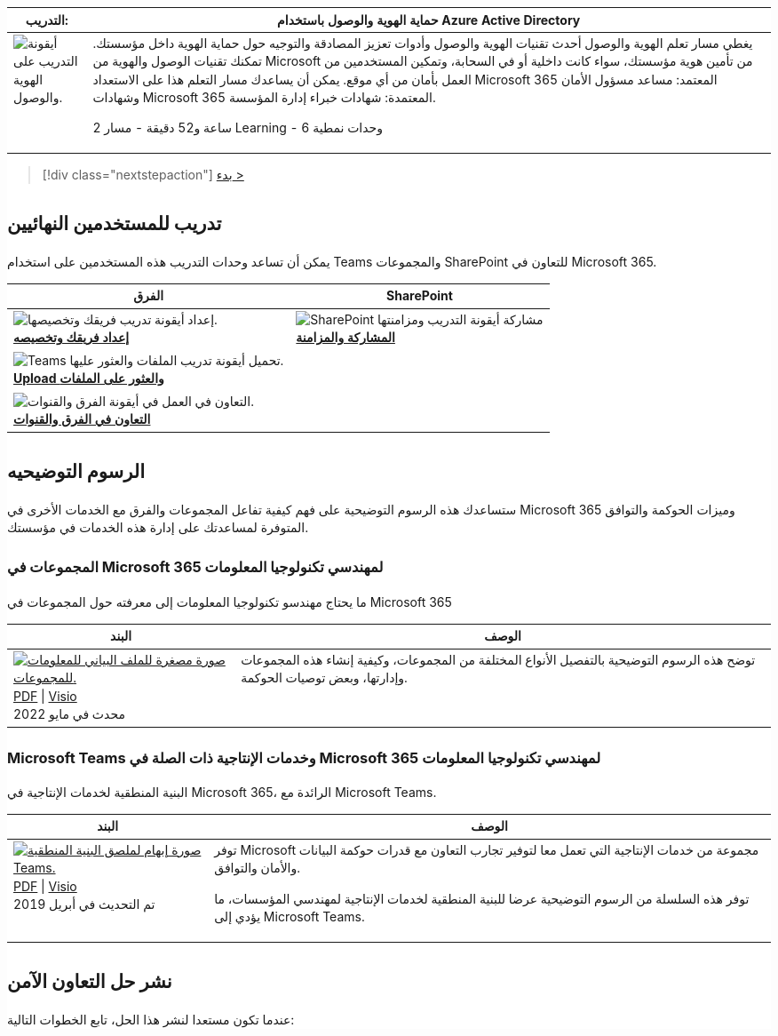|التدريب:|حماية الهوية والوصول باستخدام Azure Active Directory|
|---|---|
|![أيقونة التدريب على الهوية والوصول.](../media/protect-identity-and-access-with-microsoft-365.svg)|يغطي مسار تعلم الهوية والوصول أحدث تقنيات الهوية والوصول وأدوات تعزيز المصادقة والتوجيه حول حماية الهوية داخل مؤسستك. تمكنك تقنيات الوصول والهوية من Microsoft من تأمين هوية مؤسستك، سواء كانت داخلية أو في السحابة، وتمكين المستخدمين من العمل بأمان من أي موقع. يمكن أن يساعدك مسار التعلم هذا على الاستعداد Microsoft 365 المعتمد: مساعد مسؤول الأمان وشهادات Microsoft 365 المعتمدة: شهادات خبراء إدارة المؤسسة.<p>2 ساعة و52 دقيقة - مسار Learning - 6 وحدات نمطية|

> [!div class="nextstepaction"]
> [بدء >](/learn/modules/m365-identity-overview/introduction/)

## <a name="training-for-end-users"></a>تدريب للمستخدمين النهائيين

يمكن أن تساعد وحدات التدريب هذه المستخدمين على استخدام Teams والمجموعات SharePoint للتعاون في Microsoft 365.

|الفرق|SharePoint|
|---|---|
|![إعداد أيقونة تدريب فريقك وتخصيصها.](../media/set-up-customize-team-training.png)<br>**[إعداد فريقك وتخصيصه](https://support.microsoft.com/office/702a2977-e662-4038-bef5-bdf8ee47b17b)**|![SharePoint مشاركة أيقونة التدريب ومزامنتها](../media/sharepoint-share-sync-training.png)<br>**[المشاركة والمزامنة](https://support.microsoft.com/office/98cb2ff2-c27e-42ea-b055-c2d895f8a5de)**|
|![Teams تحميل أيقونة تدريب الملفات والعثور عليها.](../media/smc-teams-upload-find-files-training.png)<br>**[Upload والعثور على الملفات](https://support.microsoft.com/office/57b669db-678e-424e-b0a0-15d19215cb12)**||
|![التعاون في العمل في أيقونة الفرق والقنوات.](../media/teams-collaborate-channels-training.png)<br>**[التعاون في الفرق والقنوات](https://support.microsoft.com/office/c3d63c10-77d5-4204-a566-53ddcf723b46)**||

## <a name="illustrations"></a>الرسوم التوضيحيه

ستساعدك هذه الرسوم التوضيحية على فهم كيفية تفاعل المجموعات والفرق مع الخدمات الأخرى في Microsoft 365 وميزات الحوكمة والتوافق المتوفرة لمساعدتك على إدارة هذه الخدمات في مؤسستك.

### <a name="groups-in-microsoft-365-for-it-architects"></a>المجموعات في Microsoft 365 لمهندسي تكنولوجيا المعلومات

ما يحتاج مهندسو تكنولوجيا المعلومات إلى معرفته حول المجموعات في Microsoft 365

|**البند**|**الوصف**|
|---|---|
|[![صورة مصغرة للملف البياني للمعلومات للمجموعات.](../downloads/msft-m365-groups-architecture-thumb.png)](https://download.microsoft.com/download/6/3/0/6309218f-a169-4f2d-af4c-2fe49e30ba17/msft-m365-groups.pdf) <br/> [PDF](https://download.microsoft.com/download/6/3/0/6309218f-a169-4f2d-af4c-2fe49e30ba17/msft-m365-groups.pdf) \| [Visio](https://download.microsoft.com/download/6/3/0/6309218f-a169-4f2d-af4c-2fe49e30ba17/msft-m365-groups.vsdx) <br> محدث في مايو 2022|توضح هذه الرسوم التوضيحية بالتفصيل الأنواع المختلفة من المجموعات، وكيفية إنشاء هذه المجموعات وإدارتها، وبعض توصيات الحوكمة.|

### <a name="microsoft-teams-and-related-productivity-services-in-microsoft-365-for-it-architects"></a>Microsoft Teams وخدمات الإنتاجية ذات الصلة في Microsoft 365 لمهندسي تكنولوجيا المعلومات

البنية المنطقية لخدمات الإنتاجية في Microsoft 365، الرائدة مع Microsoft Teams.

|**البند**|**الوصف**|
|---|---|
|[![صورة إبهام لملصق البنية المنطقية Teams.](../downloads/msft-teams-logical-architecture-thumb.png)](https://github.com/MicrosoftDocs/microsoft-365-docs/raw/public/microsoft-365/downloads/msft-m365-teams-logical-architecture.pdf) <br/> [PDF](https://github.com/MicrosoftDocs/microsoft-365-docs/raw/public/microsoft-365/downloads/msft-m365-teams-logical-architecture.pdf) \| [Visio](https://github.com/MicrosoftDocs/OfficeDocs-Enterprise/raw/live/Enterprise/downloads/msft-m365-teams-logical-architecture.vsdx)  <br>تم التحديث في أبريل 2019|توفر Microsoft مجموعة من خدمات الإنتاجية التي تعمل معا لتوفير تجارب التعاون مع قدرات حوكمة البيانات والأمان والتوافق. <p>توفر هذه السلسلة من الرسوم التوضيحية عرضا للبنية المنطقية لخدمات الإنتاجية لمهندسي المؤسسات، ما يؤدي إلى Microsoft Teams.|

## <a name="deploy-the-secure-collaboration-solution"></a>نشر حل التعاون الآمن

عندما تكون مستعدا لنشر هذا الحل، تابع الخطوات التالية:

